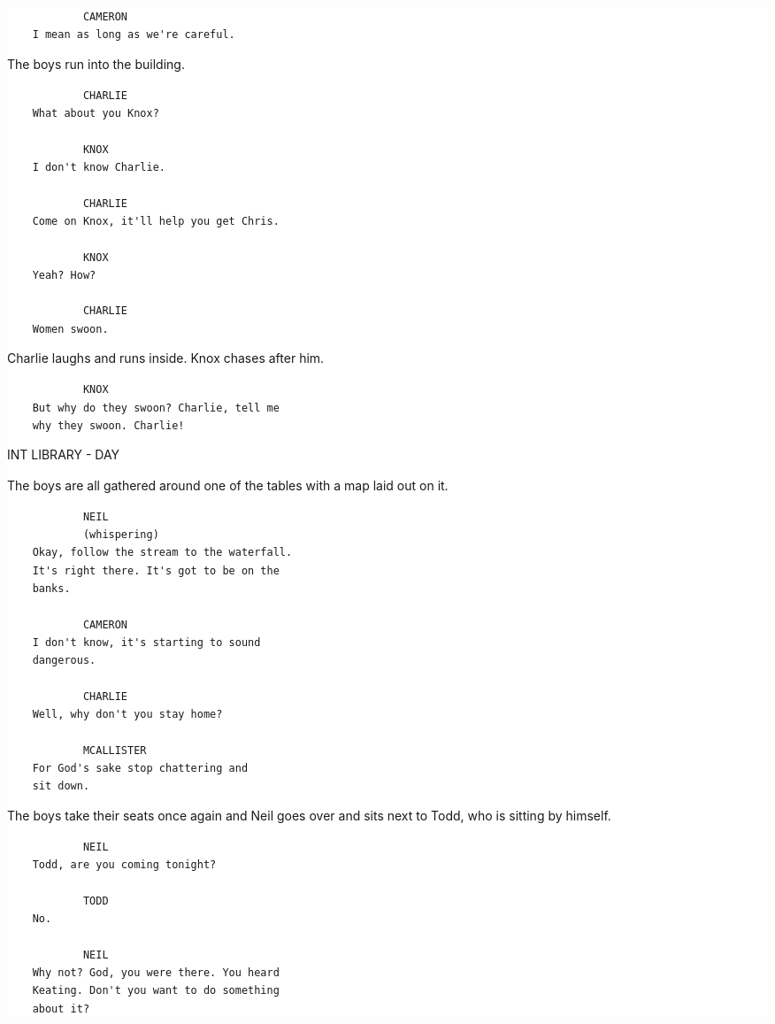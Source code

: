 				CAMERON
		I mean as long as we're careful.

The boys run into the building.

				CHARLIE
		What about you Knox?

				KNOX
		I don't know Charlie.

				CHARLIE
		Come on Knox, it'll help you get Chris.

				KNOX
		Yeah? How?

				CHARLIE
		Women swoon.

Charlie laughs and runs inside. Knox chases after him.

				KNOX
		But why do they swoon? Charlie, tell me
		why they swoon. Charlie!

INT LIBRARY - DAY

The boys are all gathered around one of the tables with a map laid out
on it.

				NEIL
			    (whispering)
		Okay, follow the stream to the waterfall.
		It's right there. It's got to be on the
		banks.

				CAMERON
		I don't know, it's starting to sound
		dangerous.

				CHARLIE
		Well, why don't you stay home?

				MCALLISTER
		For God's sake stop chattering and
		sit down.

The boys take their seats once again and Neil goes over and sits next to
Todd, who is sitting by himself.

				NEIL
		Todd, are you coming tonight?

				TODD
		No.

				NEIL
		Why not? God, you were there. You heard
		Keating. Don't you want to do something
		about it?
